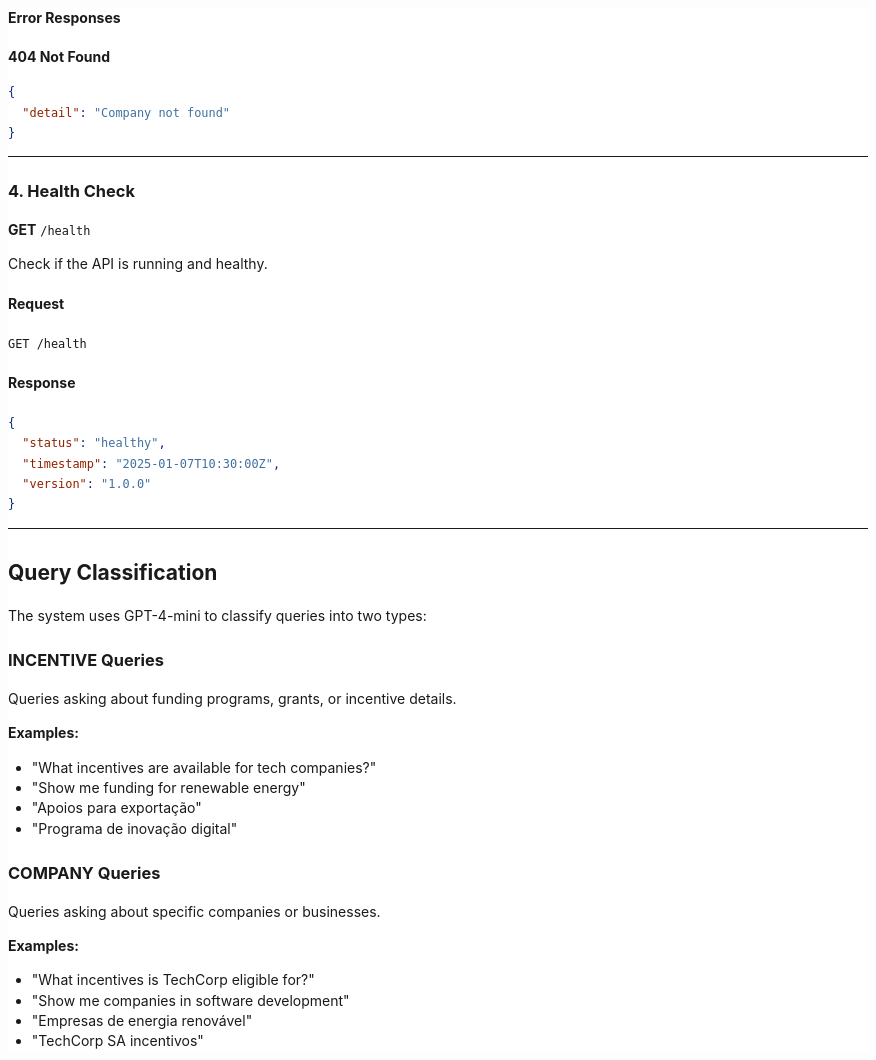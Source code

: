 #### Error Responses

**404 Not Found**
```json
{
  "detail": "Company not found"
}
```

---

### 4. Health Check

**GET** `/health`

Check if the API is running and healthy.

#### Request

```
GET /health
```

#### Response

```json
{
  "status": "healthy",
  "timestamp": "2025-01-07T10:30:00Z",
  "version": "1.0.0"
}
```

---

## Query Classification

The system uses GPT-4-mini to classify queries into two types:

### INCENTIVE Queries
Queries asking about funding programs, grants, or incentive details.

**Examples:**
- "What incentives are available for tech companies?"
- "Show me funding for renewable energy"
- "Apoios para exportação"
- "Programa de inovação digital"

### COMPANY Queries
Queries asking about specific companies or businesses.

**Examples:**
- "What incentives is TechCorp eligible for?"
- "Show me companies in software development"
- "Empresas de energia renovável"
- "TechCorp SA incentivos"
